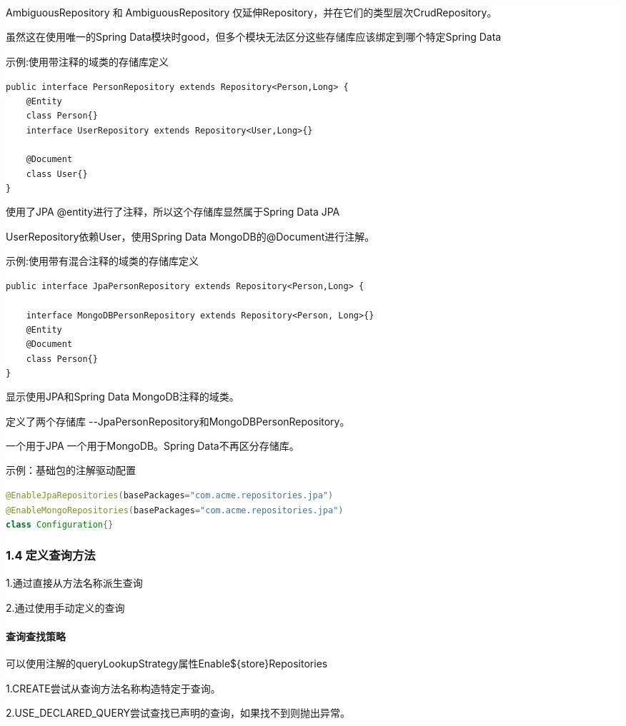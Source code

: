 AmbiguousRepository 和 AmbiguousRepository 仅延伸Repository，并在它们的类型层次CrudRepository。

虽然这在使用唯一的Spring Data模块时good，但多个模块无法区分这些存储库应该绑定到哪个特定Spring Data

示例:使用带注释的域类的存储库定义

```
public interface PersonRepository extends Repository<Person,Long> {
    @Entity
    class Person{}
    interface UserRepository extends Repository<User,Long>{}

    @Document
    class User{}
}
```

使用了JPA @entity进行了注释，所以这个存储库显然属于Spring Data JPA

UserRepository依赖User，使用Spring Data MongoDB的@Document进行注解。

示例:使用带有混合注释的域类的存储库定义

```
public interface JpaPersonRepository extends Repository<Person,Long> {
    
    interface MongoDBPersonRepository extends Repository<Person, Long>{}
    @Entity
    @Document
    class Person{}
}
```

显示使用JPA和Spring Data MongoDB注释的域类。

定义了两个存储库 --JpaPersonRepository和MongoDBPersonRepository。

一个用于JPA 一个用于MongoDB。Spring Data不再区分存储库。

示例：基础包的注解驱动配置

```java
@EnableJpaRepositories(basePackages="com.acme.repositories.jpa")
@EnableMongoRepositories(basePackages="com.acme.repositories.jpa")
class Configuration{}
```

### 1.4 定义查询方法

1.通过直接从方法名称派生查询

2.通过使用手动定义的查询

#### 查询查找策略

可以使用注解的queryLookupStrategy属性Enable${store}Repositories

1.CREATE尝试从查询方法名称构造特定于查询。

2.USE_DECLARED_QUERY尝试查找已声明的查询，如果找不到则抛出异常。
